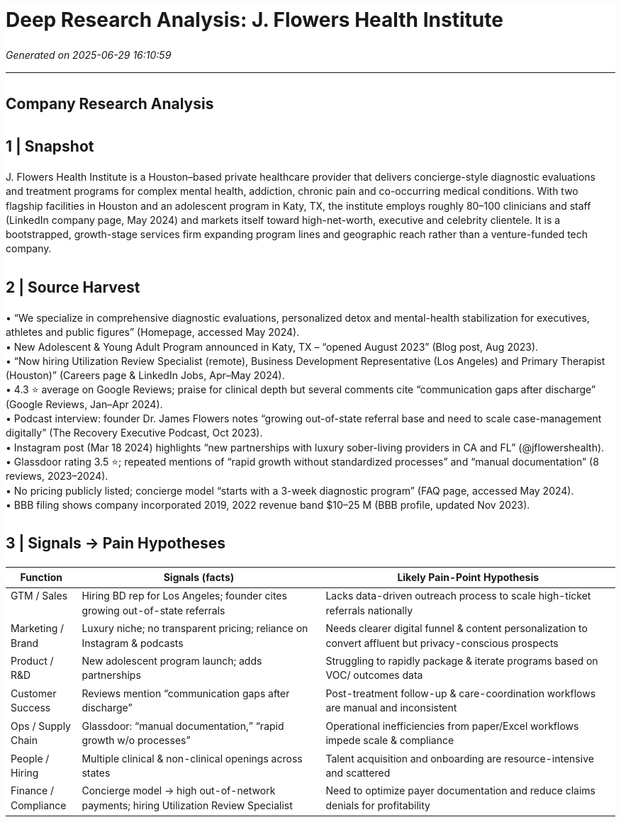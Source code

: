 # Deep Research Analysis: J. Flowers Health Institute

*Generated on 2025-06-29 16:10:59*

---

## Company Research Analysis

## 1 | Snapshot  
J. Flowers Health Institute is a Houston–based private healthcare provider that delivers concierge-style diagnostic evaluations and treatment programs for complex mental health, addiction, chronic pain and co-occurring medical conditions. With two flagship facilities in Houston and an adolescent program in Katy, TX, the institute employs roughly 80–100 clinicians and staff (LinkedIn company page, May 2024) and markets itself toward high-net-worth, executive and celebrity clientele. It is a bootstrapped, growth-stage services firm expanding program lines and geographic reach rather than a venture-funded tech company.

## 2 | Source Harvest  
• “We specialize in comprehensive diagnostic evaluations, personalized detox and mental-health stabilization for executives, athletes and public figures” (Homepage, accessed May 2024).  
• New Adolescent & Young Adult Program announced in Katy, TX – “opened August 2023” (Blog post, Aug 2023).  
• “Now hiring Utilization Review Specialist (remote), Business Development Representative (Los Angeles) and Primary Therapist (Houston)” (Careers page & LinkedIn Jobs, Apr–May 2024).  
• 4.3 ⭐ average on Google Reviews; praise for clinical depth but several comments cite “communication gaps after discharge” (Google Reviews, Jan–Apr 2024).  
• Podcast interview: founder Dr. James Flowers notes “growing out-of-state referral base and need to scale case-management digitally” (The Recovery Executive Podcast, Oct 2023).  
• Instagram post (Mar 18 2024) highlights “new partnerships with luxury sober-living providers in CA and FL” (@jflowershealth).  
• Glassdoor rating 3.5 ⭐; repeated mentions of “rapid growth without standardized processes” and “manual documentation” (8 reviews, 2023–2024).  
• No pricing publicly listed; concierge model “starts with a 3-week diagnostic program” (FAQ page, accessed May 2024).  
• BBB filing shows company incorporated 2019, 2022 revenue band $10–25 M (BBB profile, updated Nov 2023).

## 3 | Signals → Pain Hypotheses  

Function | Signals (facts) | Likely Pain-Point Hypothesis
---|---|---
GTM / Sales | Hiring BD rep for Los Angeles; founder cites growing out-of-state referrals | Lacks data-driven outreach process to scale high-ticket referrals nationally
Marketing / Brand | Luxury niche; no transparent pricing; reliance on Instagram & podcasts | Needs clearer digital funnel & content personalization to convert affluent but privacy-conscious prospects
Product / R&D | New adolescent program launch; adds partnerships | Struggling to rapidly package & iterate programs based on VOC/ outcomes data
Customer Success | Reviews mention “communication gaps after discharge” | Post-treatment follow-up & care-coordination workflows are manual and inconsistent
Ops / Supply Chain | Glassdoor: “manual documentation,” “rapid growth w/o processes” | Operational inefficiencies from paper/Excel workflows impede scale & compliance
People / Hiring | Multiple clinical & non-clinical openings across states | Talent acquisition and onboarding are resource-intensive and scattered
Finance / Compliance | Concierge model → high out-of-network payments; hiring Utilization Review Specialist | Need to optimize payer documentation and reduce claims denials for profitability
